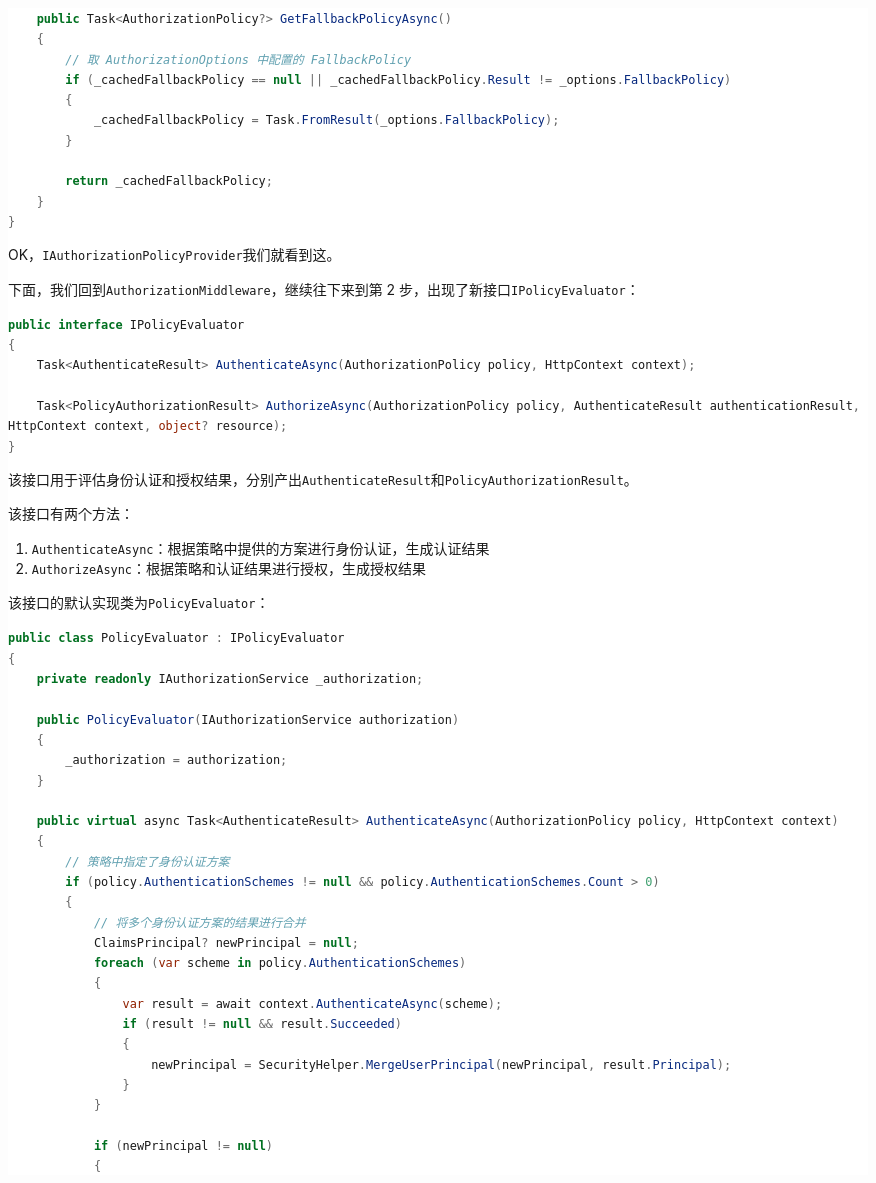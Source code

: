 ```csharp
    public Task<AuthorizationPolicy?> GetFallbackPolicyAsync()
    {
        // 取 AuthorizationOptions 中配置的 FallbackPolicy
        if (_cachedFallbackPolicy == null || _cachedFallbackPolicy.Result != _options.FallbackPolicy)
        {
            _cachedFallbackPolicy = Task.FromResult(_options.FallbackPolicy);
        }

        return _cachedFallbackPolicy;
    }
}
```

OK，`IAuthorizationPolicyProvider`我们就看到这。

下面，我们回到`AuthorizationMiddleware`，继续往下来到第 2 步，出现了新接口`IPolicyEvaluator`：

```csharp
public interface IPolicyEvaluator
{
    Task<AuthenticateResult> AuthenticateAsync(AuthorizationPolicy policy, HttpContext context);

    Task<PolicyAuthorizationResult> AuthorizeAsync(AuthorizationPolicy policy, AuthenticateResult authenticationResult, HttpContext context, object? resource);
}
```

该接口用于评估身份认证和授权结果，分别产出`AuthenticateResult`和`PolicyAuthorizationResult`。

该接口有两个方法：

1. `AuthenticateAsync`：根据策略中提供的方案进行身份认证，生成认证结果
2. `AuthorizeAsync`：根据策略和认证结果进行授权，生成授权结果

该接口的默认实现类为`PolicyEvaluator`：

```csharp
public class PolicyEvaluator : IPolicyEvaluator
{
    private readonly IAuthorizationService _authorization;

    public PolicyEvaluator(IAuthorizationService authorization)
    {
        _authorization = authorization;
    }

    public virtual async Task<AuthenticateResult> AuthenticateAsync(AuthorizationPolicy policy, HttpContext context)
    {
        // 策略中指定了身份认证方案
        if (policy.AuthenticationSchemes != null && policy.AuthenticationSchemes.Count > 0)
        {
            // 将多个身份认证方案的结果进行合并
            ClaimsPrincipal? newPrincipal = null;
            foreach (var scheme in policy.AuthenticationSchemes)
            {
                var result = await context.AuthenticateAsync(scheme);
                if (result != null && result.Succeeded)
                {
                    newPrincipal = SecurityHelper.MergeUserPrincipal(newPrincipal, result.Principal);
                }
            }

            if (newPrincipal != null)
            {
```